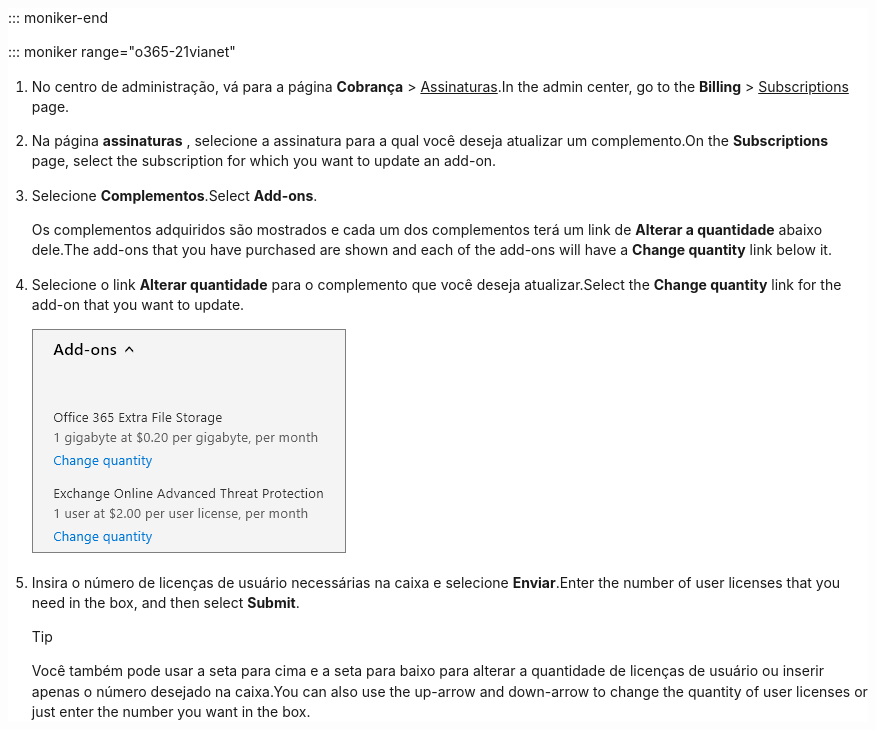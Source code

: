 ::: moniker-end

::: moniker range="o365-21vianet"

1. <span data-ttu-id="0ef8a-164">No centro de administração, vá para a página **Cobrança** \> <a href="https://go.microsoft.com/fwlink/p/?linkid=850626" target="_blank">Assinaturas</a>.</span><span class="sxs-lookup"><span data-stu-id="0ef8a-164">In the admin center, go to the **Billing** \> <a href="https://go.microsoft.com/fwlink/p/?linkid=850626" target="_blank">Subscriptions</a> page.</span></span>

2. <span data-ttu-id="0ef8a-165">Na página **assinaturas** , selecione a assinatura para a qual você deseja atualizar um complemento.</span><span class="sxs-lookup"><span data-stu-id="0ef8a-165">On the **Subscriptions** page, select the subscription for which you want to update an add-on.</span></span>

3. <span data-ttu-id="0ef8a-166">Selecione **Complementos**.</span><span class="sxs-lookup"><span data-stu-id="0ef8a-166">Select **Add-ons**.</span></span>

    <span data-ttu-id="0ef8a-167">Os complementos adquiridos são mostrados e cada um dos complementos terá um link de **Alterar a quantidade** abaixo dele.</span><span class="sxs-lookup"><span data-stu-id="0ef8a-167">The add-ons that you have purchased are shown and each of the add-ons will have a **Change quantity** link below it.</span></span>

4. <span data-ttu-id="0ef8a-168">Selecione o link **Alterar quantidade** para o complemento que você deseja atualizar.</span><span class="sxs-lookup"><span data-stu-id="0ef8a-168">Select the **Change quantity** link for the add-on that you want to update.</span></span>

    ![Link de suplementos e link para alterar quantidade.](../media/fa7c39f4-5256-49bb-9a26-70f1a52ae926.png)
  
5. <span data-ttu-id="0ef8a-170">Insira o número de licenças de usuário necessárias na caixa e selecione **Enviar**.</span><span class="sxs-lookup"><span data-stu-id="0ef8a-170">Enter the number of user licenses that you need in the box, and then select **Submit**.</span></span>

    > [!TIP]
    > <span data-ttu-id="0ef8a-171">Você também pode usar a seta para cima e a seta para baixo para alterar a quantidade de licenças de usuário ou inserir apenas o número desejado na caixa.</span><span class="sxs-lookup"><span data-stu-id="0ef8a-171">You can also use the up-arrow and down-arrow to change the quantity of user licenses or just enter the number you want in the box.</span></span>
  